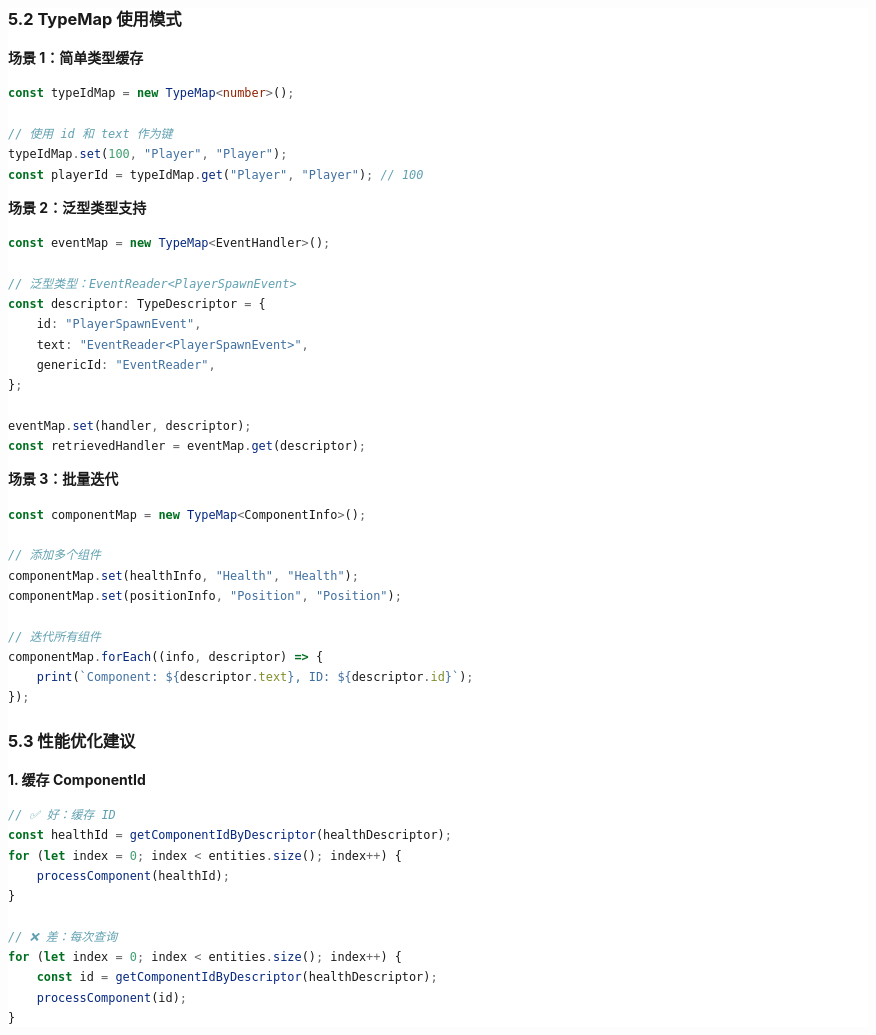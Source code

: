### 5.2 TypeMap 使用模式

**场景 1：简单类型缓存**
```typescript
const typeIdMap = new TypeMap<number>();

// 使用 id 和 text 作为键
typeIdMap.set(100, "Player", "Player");
const playerId = typeIdMap.get("Player", "Player"); // 100
```

**场景 2：泛型类型支持**
```typescript
const eventMap = new TypeMap<EventHandler>();

// 泛型类型：EventReader<PlayerSpawnEvent>
const descriptor: TypeDescriptor = {
	id: "PlayerSpawnEvent",
	text: "EventReader<PlayerSpawnEvent>",
	genericId: "EventReader",
};

eventMap.set(handler, descriptor);
const retrievedHandler = eventMap.get(descriptor);
```

**场景 3：批量迭代**
```typescript
const componentMap = new TypeMap<ComponentInfo>();

// 添加多个组件
componentMap.set(healthInfo, "Health", "Health");
componentMap.set(positionInfo, "Position", "Position");

// 迭代所有组件
componentMap.forEach((info, descriptor) => {
	print(`Component: ${descriptor.text}, ID: ${descriptor.id}`);
});
```

### 5.3 性能优化建议

**1. 缓存 ComponentId**
```typescript
// ✅ 好：缓存 ID
const healthId = getComponentIdByDescriptor(healthDescriptor);
for (let index = 0; index < entities.size(); index++) {
	processComponent(healthId);
}

// ❌ 差：每次查询
for (let index = 0; index < entities.size(); index++) {
	const id = getComponentIdByDescriptor(healthDescriptor);
	processComponent(id);
}
```
